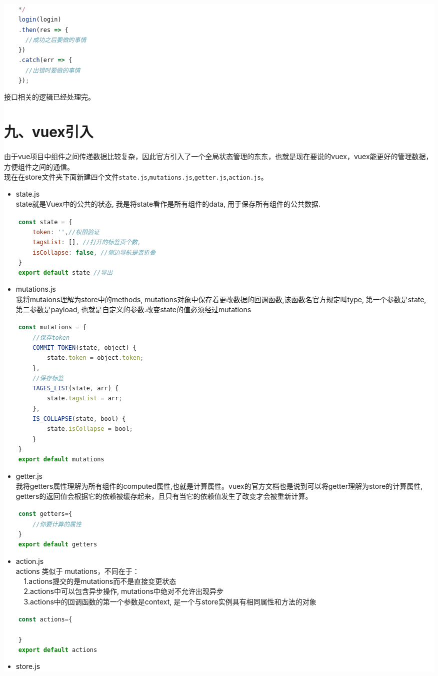 ```javascript
    */
    login(login)
    .then(res => {
      //成功之后要做的事情
    })
    .catch(err => {
      //出错时要做的事情
    });
```
接口相关的逻辑已经处理完。
# <a name="9">九、vuex引入</a>
由于vue项目中组件之间传递数据比较复杂，因此官方引入了一个全局状态管理的东东，也就是现在要说的vuex，vuex能更好的管理数据，方便组件之间的通信。</br>
现在在store文件夹下面新建四个文件`state.js`,`mutations.js`,`getter.js`,`action.js`。
+ state.js </br>
state就是Vuex中的公共的状态, 我是将state看作是所有组件的data, 用于保存所有组件的公共数据.
```javascript
    const state = {
        token: '',//权限验证
        tagsList: [], //打开的标签页个数,
        isCollapse: false, //侧边导航是否折叠
    }
    export default state //导出
```
+ mutations.js</br>
我将mutaions理解为store中的methods, mutations对象中保存着更改数据的回调函数,该函数名官方规定叫type, 第一个参数是state, 第二参数是payload, 也就是自定义的参数.改变state的值必须经过mutations
```javascript
    const mutations = {
        //保存token
        COMMIT_TOKEN(state, object) {
            state.token = object.token;
        },
        //保存标签
        TAGES_LIST(state, arr) {
            state.tagsList = arr;
        },
        IS_COLLAPSE(state, bool) {
            state.isCollapse = bool;
        }
    }
    export default mutations
```
+ getter.js</br>
我将getters属性理解为所有组件的computed属性,也就是计算属性。vuex的官方文档也是说到可以将getter理解为store的计算属性, getters的返回值会根据它的依赖被缓存起来，且只有当它的依赖值发生了改变才会被重新计算。
```javascript
    const getters={
        //你要计算的属性
    }
    export default getters
```
+ action.js<br>
actions 类似于 mutations，不同在于：<br>
&nbsp;&nbsp;&nbsp;&nbsp;1.actions提交的是mutations而不是直接变更状态<br>
&nbsp;&nbsp;&nbsp;&nbsp;2.actions中可以包含异步操作, mutations中绝对不允许出现异步<br>
&nbsp;&nbsp;&nbsp;&nbsp;3.actions中的回调函数的第一个参数是context, 是一个与store实例具有相同属性和方法的对象<br>
```javascript
    const actions={
    
    }
    export default actions
```
+ store.js</br>